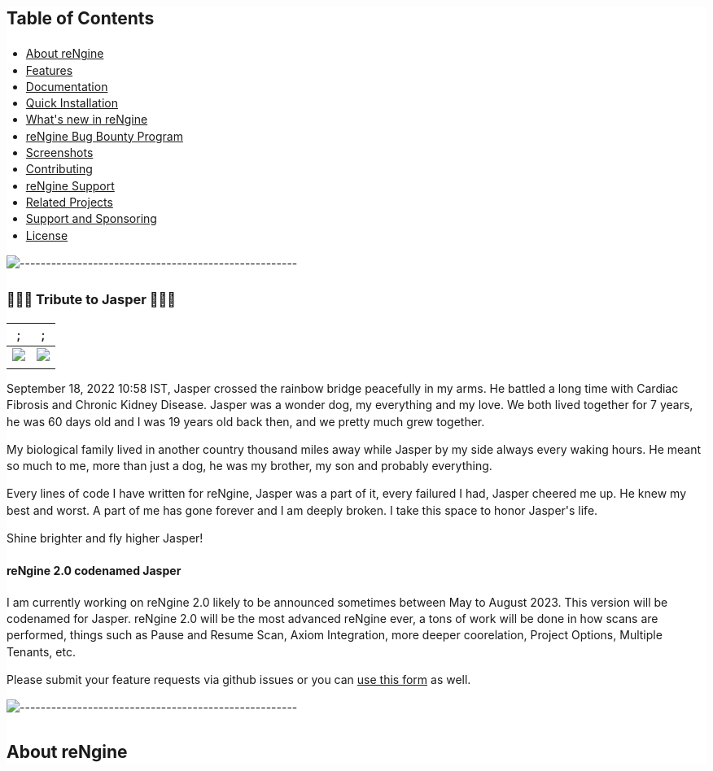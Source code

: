 ## Table of Contents

* [About reNgine](#about-reNgine)
* [Features](#features)
* [Documentation](#documentation)
* [Quick Installation](#quick-installation)
* [What's new in reNgine](#changelog)
* [reNgine Bug Bounty Program](#reNgine-bug-bounty-program)
* [Screenshots](#screenshots)
* [Contributing](#contributing)
* [reNgine Support](#reNgine-support)
* [Related Projects](#related-projects)
* [Support and Sponsoring](#support-and-sponsoring)
* [License](#license)

![-----------------------------------------------------](https://raw.githubusercontent.com/andreasbm/readme/master/assets/lines/aqua.png)

### 💐💐💐 Tribute to Jasper 💐💐💐
 
 ;             |  ;
:-------------------------:|:-------------------------:
<img src=https://user-images.githubusercontent.com/17223002/191900102-fbb05cb0-6007-49cc-9c5a-40be690d2bc0.jpg height=300> | <img src=https://user-images.githubusercontent.com/17223002/191901331-af2bd0e8-c63d-4f19-8c6c-09a181234626.png height=300>


September 18, 2022 10:58 IST, Jasper crossed the rainbow bridge peacefully in my arms. He battled a long time with Cardiac Fibrosis and Chronic Kidney Disease. Jasper was a wonder dog, my everything and my love. We both lived together for 7 years, he was 60 days old and I was 19 years old back then, and we pretty much grew together. 

My biological family lived in another country thousand miles away while Jasper by my side always every waking hours. He meant so much to me, more than just a dog, he was my brother, my son and probably everything.

Every lines of code I have written for reNgine, Jasper was a part of it, every failured I had, Jasper cheered me up. He knew my best and worst. A part of me has gone forever and I am deeply broken. I take this space to honor Jasper's life.

Shine brighter and fly higher Jasper!


#### reNgine 2.0 codenamed Jasper

I am currently working on reNgine 2.0 likely to be announced sometimes between May to August 2023. This version will be codenamed for Jasper. reNgine 2.0 will be the most advanced reNgine ever, a tons of work will be done in how scans are performed, things such as Pause and Resume Scan, Axiom Integration, more deeper coorelation, Project Options, Multiple Tenants, etc.

Please submit your feature requests via github issues or you can [use this form](https://docs.google.com/forms/d/1Ow0XYVm8nKirG5Gvnn4Jlvx0NZ9I6CQzShXXfzhE8aE/viewform?edit_requested=true) as well.

![-----------------------------------------------------](https://raw.githubusercontent.com/andreasbm/readme/master/assets/lines/aqua.png)

## About reNgine
